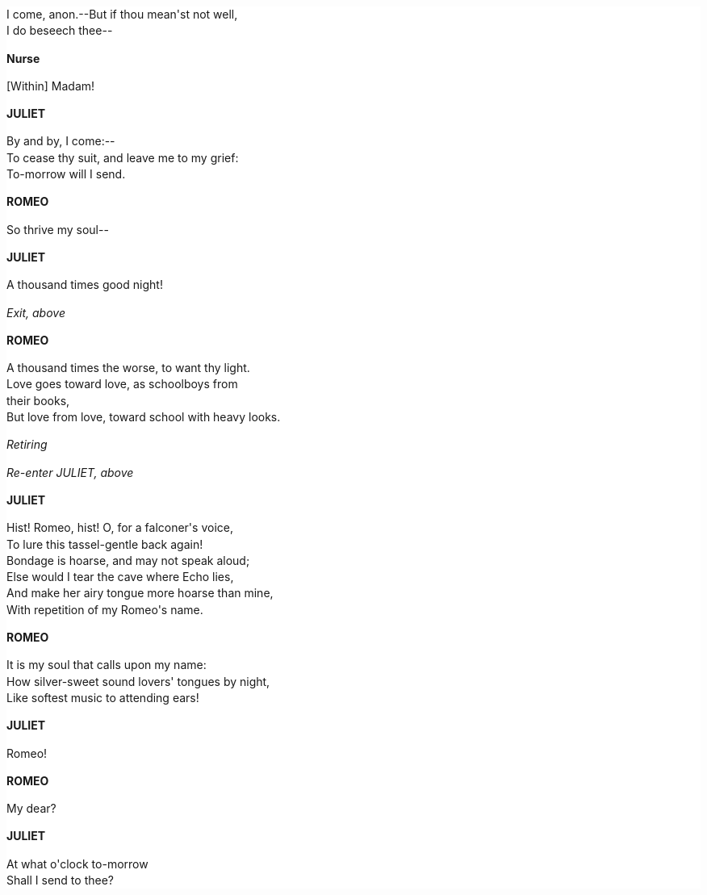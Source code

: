 I come, anon.--But if thou mean'st not well,  
I do beseech thee--

**Nurse**

\[Within\] Madam!

**JULIET**

By and by, I come:--  
To cease thy suit, and leave me to my grief:  
To-morrow will I send.

**ROMEO**

So thrive my soul--

**JULIET**

A thousand times good night!

_Exit, above_

**ROMEO**

A thousand times the worse, to want thy light.  
Love goes toward love, as schoolboys from  
their books,  
But love from love, toward school with heavy looks.

_Retiring_

_Re-enter JULIET, above_

**JULIET**

Hist! Romeo, hist! O, for a falconer's voice,  
To lure this tassel-gentle back again!  
Bondage is hoarse, and may not speak aloud;  
Else would I tear the cave where Echo lies,  
And make her airy tongue more hoarse than mine,  
With repetition of my Romeo's name.

**ROMEO**

It is my soul that calls upon my name:  
How silver-sweet sound lovers' tongues by night,  
Like softest music to attending ears!

**JULIET**

Romeo!

**ROMEO**

My dear?

**JULIET**

At what o'clock to-morrow  
Shall I send to thee?

